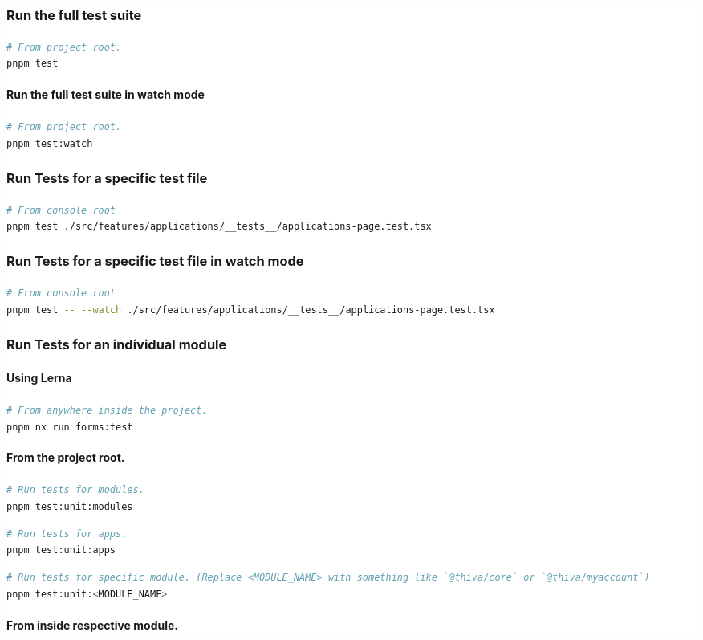 ### Run the full test suite

```bash
# From project root.
pnpm test
```

#### Run the full test suite in watch mode

```bash
# From project root.
pnpm test:watch
```

### Run Tests for a specific test file

```bash
# From console root
pnpm test ./src/features/applications/__tests__/applications-page.test.tsx
```

### Run Tests for a specific test file in watch mode

```bash
# From console root
pnpm test -- --watch ./src/features/applications/__tests__/applications-page.test.tsx
```

### Run Tests for an individual module

#### Using Lerna

```bash
# From anywhere inside the project.
pnpm nx run forms:test
```

#### From the project root.

```bash
# Run tests for modules.
pnpm test:unit:modules
```

```bash
# Run tests for apps.
pnpm test:unit:apps
```

```bash
# Run tests for specific module. (Replace <MODULE_NAME> with something like `@thiva/core` or `@thiva/myaccount`)
pnpm test:unit:<MODULE_NAME>
```

#### From inside respective module.
